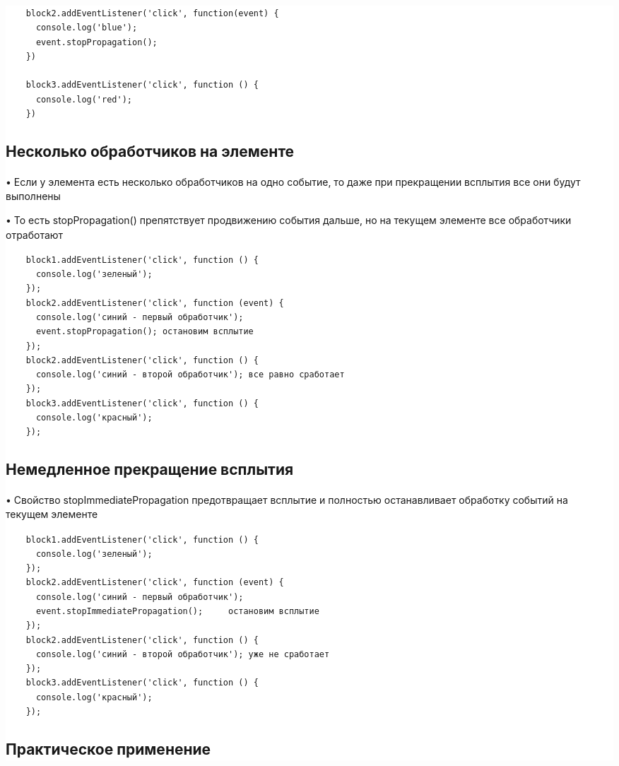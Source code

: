         block2.addEventListener('click', function(event) {
          console.log('blue');
          event.stopPropagation();
        })

        block3.addEventListener('click', function () {
          console.log('red');
        })

## Несколько обработчиков на элементе

• Если у элемента есть несколько обработчиков на одно событие, то даже при прекращении всплытия все они будут выполнены

• То есть stopPropagation() препятствует продвижению события дальше, но на текущем элементе все обработчики отработают

        block1.addEventListener('click', function () {
          console.log('зеленый');
        });
        block2.addEventListener('click', function (event) {
          console.log('синий - первый обработчик');
          event.stopPropagation(); остановим всплытие
        });
        block2.addEventListener('click', function () {
          console.log('синий - второй обработчик'); все равно сработает
        });
        block3.addEventListener('click', function () {
          console.log('красный');
        });

## Немедленное прекращение всплытия

• Свойство stopImmediatePropagation предотвращает всплытие и полностью останавливает обработку событий на текущем элементе

        block1.addEventListener('click', function () {
          console.log('зеленый');
        });
        block2.addEventListener('click', function (event) {
          console.log('синий - первый обработчик');
          event.stopImmediatePropagation();     остановим всплытие
        });
        block2.addEventListener('click', function () {
          console.log('синий - второй обработчик'); уже не сработает
        });
        block3.addEventListener('click', function () {
          console.log('красный');
        });

## Практическое применение
